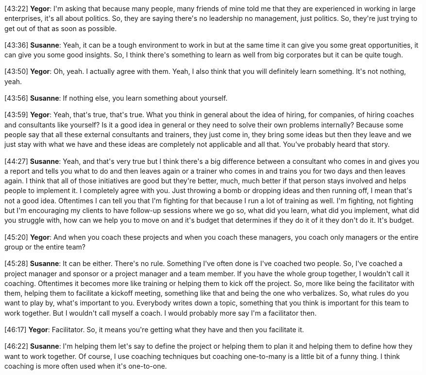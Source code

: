 [43:22] **Yegor**:
I'm asking that because many people, many friends of mine told me that they are experienced in working in large enterprises, it's all about politics.  So, they are saying there's no leadership no management, just politics.  So, they're just trying to get out of that as soon as possible.

[43:36] **Susanne**:
Yeah, it can be a tough environment to work in but at the same time it can give you some great opportunities, it can give you some good insights.  So, I think there's something to learn as well from big corporates but it can be quite tough.

[43:50] **Yegor**:
Oh, yeah.  I actually agree with them.  Yeah, I also think that you will definitely learn something.  It's not nothing, yeah.

[43:56] **Susanne**:
If nothing else, you learn something about yourself.

[43:59] **Yegor**:
Yeah, that's true, that's true.  What you think in general about the idea of hiring, for companies, of hiring coaches and consultants like yourself?  Is it a good idea in general or they need to solve their own problems internally?  Because some people say that all these external consultants and trainers, they just come in, they bring some ideas but then they leave and we just stay with what we have and these ideas are completely not applicable and all that.  You've probably heard that story.

[44:27] **Susanne**:
Yeah, and that's very true but I think there's a big difference between a consultant who comes in and gives you a report and tells you what to do and then leaves again or a trainer who comes in and trains you for two days and then leaves again.  I think that all of those initiatives are good but they're better, much, much better if that person stays involved and helps people to implement it.  I completely agree with you.  Just throwing a bomb or dropping ideas and then running off, I mean that's not a good idea.  Oftentimes I can tell you that I'm fighting for that because I run a lot of training as well.  I'm fighting, not fighting but I'm encouraging my clients to have follow-up sessions where we go so, what did you learn, what did you implement, what did you struggle with, how can we help you to move on and it's budget that determines if they do it of it they don't do it.  It's budget.

[45:20] **Yegor**:
And when you coach these projects and when you coach these managers, you coach only managers or the entire group or the entire team?

[45:28] **Susanne**:
It can be either.  There's no rule.  Something I've often done is I've coached two people.  So, I've coached a project manager and sponsor or a project manager and a team member.  If you have the whole group together, I wouldn't call it coaching.  Oftentimes it becomes more like training or helping them to kick off the project.  So, more like being the facilitator with them, helping them to facilitate a kickoff meeting, something like that and being the one who verbalizes.  So, what rules do you want to play by, what's important to you.  Everybody writes down a topic, something that you think is important for this team to work together.  But I wouldn't call myself a coach.  I would probably more say I'm a facilitator then.

[46:17] **Yegor**:
Facilitator.  So, it means you're getting what they have and then you facilitate it.

[46:22] **Susanne**:
I'm helping them let's say to define the project or helping them to plan it and helping them to define how they want to work together.  Of course, I use coaching techniques but coaching one-to-many is a little bit of a funny thing.  I think coaching is more often used when it's one-to-one.
